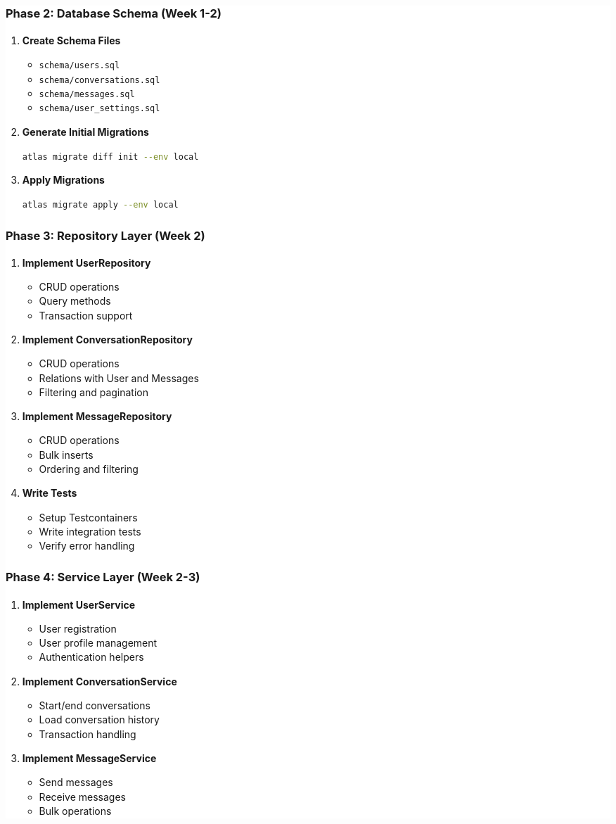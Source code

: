 ### Phase 2: Database Schema (Week 1-2)

1. **Create Schema Files**
   - `schema/users.sql`
   - `schema/conversations.sql`
   - `schema/messages.sql`
   - `schema/user_settings.sql`

2. **Generate Initial Migrations**
   ```bash
   atlas migrate diff init --env local
   ```

3. **Apply Migrations**
   ```bash
   atlas migrate apply --env local
   ```

### Phase 3: Repository Layer (Week 2)

1. **Implement UserRepository**
   - CRUD operations
   - Query methods
   - Transaction support

2. **Implement ConversationRepository**
   - CRUD operations
   - Relations with User and Messages
   - Filtering and pagination

3. **Implement MessageRepository**
   - CRUD operations
   - Bulk inserts
   - Ordering and filtering

4. **Write Tests**
   - Setup Testcontainers
   - Write integration tests
   - Verify error handling

### Phase 4: Service Layer (Week 2-3)

1. **Implement UserService**
   - User registration
   - User profile management
   - Authentication helpers

2. **Implement ConversationService**
   - Start/end conversations
   - Load conversation history
   - Transaction handling

3. **Implement MessageService**
   - Send messages
   - Receive messages
   - Bulk operations
